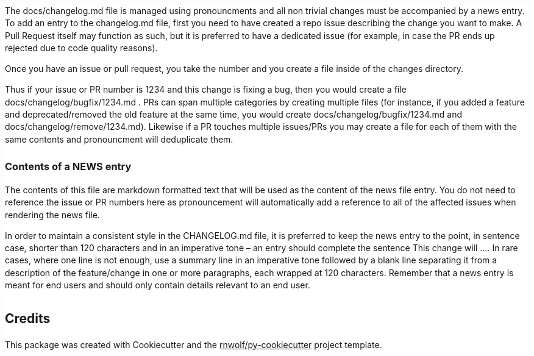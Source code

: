 The docs/changelog.md file is managed using pronouncments and all non trivial changes must be accompanied by a news entry. To add an entry to the changelog.md file, first you need to have created a repo issue describing the change you want to make. A Pull Request itself may function as such, but it is preferred to have a dedicated issue (for example, in case the PR ends up rejected due to code quality reasons).

Once you have an issue or pull request, you take the number and you create a file inside of the changes directory.

Thus if your issue or PR number is 1234 and this change is fixing a bug, then you would create a file docs/changelog/bugfix/1234.md . PRs can span multiple categories by creating multiple files (for instance, if you added a feature and deprecated/removed the old feature at the same time, you would create docs/changelog/bugfix/1234.md and docs/changelog/remove/1234.md). Likewise if a PR touches multiple issues/PRs you may create a file for each of them with the same contents and pronouncment will deduplicate them.

### Contents of a NEWS entry

The contents of this file are markdown formatted text that will be used as the content of the news file entry. You do not need to reference the issue or PR numbers here as pronouncement will automatically add a reference to all of the affected issues when rendering the news file.

In order to maintain a consistent style in the CHANGELOG.md file, it is preferred to keep the news entry to the point, in sentence case, shorter than 120 characters and in an imperative tone – an entry should complete the sentence This change will …. In rare cases, where one line is not enough, use a summary line in an imperative tone followed by a blank line separating it from a description of the feature/change in one or more paragraphs, each wrapped at 120 characters. Remember that a news entry is meant for end users and should only contain details relevant to an end user.


## Credits
This package was created with Cookiecutter and the [rnwolf/py-cookiecutter](https://github.com/rnwolf/py-cookiecutter) project template.
